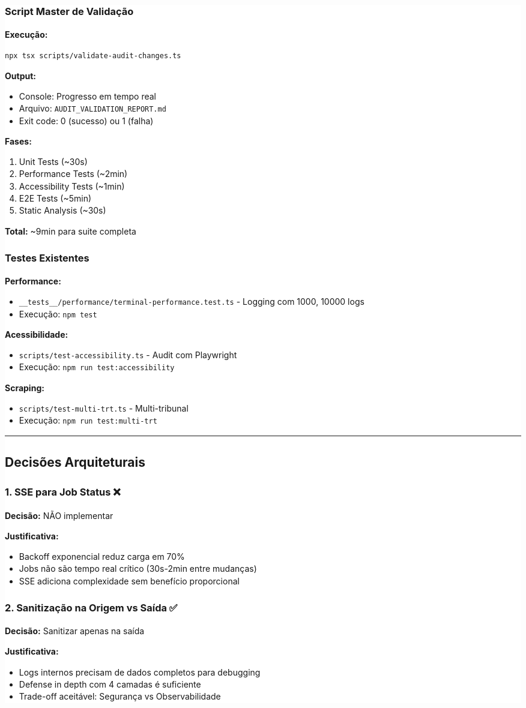### Script Master de Validação

**Execução:**
```bash
npx tsx scripts/validate-audit-changes.ts
```

**Output:**
- Console: Progresso em tempo real
- Arquivo: `AUDIT_VALIDATION_REPORT.md`
- Exit code: 0 (sucesso) ou 1 (falha)

**Fases:**
1. Unit Tests (~30s)
2. Performance Tests (~2min)
3. Accessibility Tests (~1min)
4. E2E Tests (~5min)
5. Static Analysis (~30s)

**Total:** ~9min para suite completa

### Testes Existentes

**Performance:**
- `__tests__/performance/terminal-performance.test.ts` - Logging com 1000, 10000 logs
- Execução: `npm test`

**Acessibilidade:**
- `scripts/test-accessibility.ts` - Audit com Playwright
- Execução: `npm run test:accessibility`

**Scraping:**
- `scripts/test-multi-trt.ts` - Multi-tribunal
- Execução: `npm run test:multi-trt`

---

## Decisões Arquiteturais

### 1. SSE para Job Status ❌

**Decisão:** NÃO implementar

**Justificativa:**
- Backoff exponencial reduz carga em 70%
- Jobs não são tempo real crítico (30s-2min entre mudanças)
- SSE adiciona complexidade sem benefício proporcional

### 2. Sanitização na Origem vs Saída ✅

**Decisão:** Sanitizar apenas na saída

**Justificativa:**
- Logs internos precisam de dados completos para debugging
- Defense in depth com 4 camadas é suficiente
- Trade-off aceitável: Segurança vs Observabilidade
